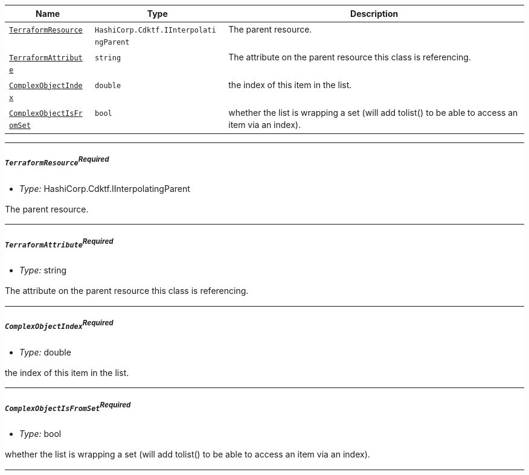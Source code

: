 | **Name** | **Type** | **Description** |
| --- | --- | --- |
| <code><a href="#@cdktf/provider-opentelekomcloud.dataOpentelekomcloudDdmFlavorsV1.DataOpentelekomcloudDdmFlavorsV1FlavorGroupsOutputReference.Initializer.parameter.terraformResource">TerraformResource</a></code> | <code>HashiCorp.Cdktf.IInterpolatingParent</code> | The parent resource. |
| <code><a href="#@cdktf/provider-opentelekomcloud.dataOpentelekomcloudDdmFlavorsV1.DataOpentelekomcloudDdmFlavorsV1FlavorGroupsOutputReference.Initializer.parameter.terraformAttribute">TerraformAttribute</a></code> | <code>string</code> | The attribute on the parent resource this class is referencing. |
| <code><a href="#@cdktf/provider-opentelekomcloud.dataOpentelekomcloudDdmFlavorsV1.DataOpentelekomcloudDdmFlavorsV1FlavorGroupsOutputReference.Initializer.parameter.complexObjectIndex">ComplexObjectIndex</a></code> | <code>double</code> | the index of this item in the list. |
| <code><a href="#@cdktf/provider-opentelekomcloud.dataOpentelekomcloudDdmFlavorsV1.DataOpentelekomcloudDdmFlavorsV1FlavorGroupsOutputReference.Initializer.parameter.complexObjectIsFromSet">ComplexObjectIsFromSet</a></code> | <code>bool</code> | whether the list is wrapping a set (will add tolist() to be able to access an item via an index). |

---

##### `TerraformResource`<sup>Required</sup> <a name="TerraformResource" id="@cdktf/provider-opentelekomcloud.dataOpentelekomcloudDdmFlavorsV1.DataOpentelekomcloudDdmFlavorsV1FlavorGroupsOutputReference.Initializer.parameter.terraformResource"></a>

- *Type:* HashiCorp.Cdktf.IInterpolatingParent

The parent resource.

---

##### `TerraformAttribute`<sup>Required</sup> <a name="TerraformAttribute" id="@cdktf/provider-opentelekomcloud.dataOpentelekomcloudDdmFlavorsV1.DataOpentelekomcloudDdmFlavorsV1FlavorGroupsOutputReference.Initializer.parameter.terraformAttribute"></a>

- *Type:* string

The attribute on the parent resource this class is referencing.

---

##### `ComplexObjectIndex`<sup>Required</sup> <a name="ComplexObjectIndex" id="@cdktf/provider-opentelekomcloud.dataOpentelekomcloudDdmFlavorsV1.DataOpentelekomcloudDdmFlavorsV1FlavorGroupsOutputReference.Initializer.parameter.complexObjectIndex"></a>

- *Type:* double

the index of this item in the list.

---

##### `ComplexObjectIsFromSet`<sup>Required</sup> <a name="ComplexObjectIsFromSet" id="@cdktf/provider-opentelekomcloud.dataOpentelekomcloudDdmFlavorsV1.DataOpentelekomcloudDdmFlavorsV1FlavorGroupsOutputReference.Initializer.parameter.complexObjectIsFromSet"></a>

- *Type:* bool

whether the list is wrapping a set (will add tolist() to be able to access an item via an index).

---